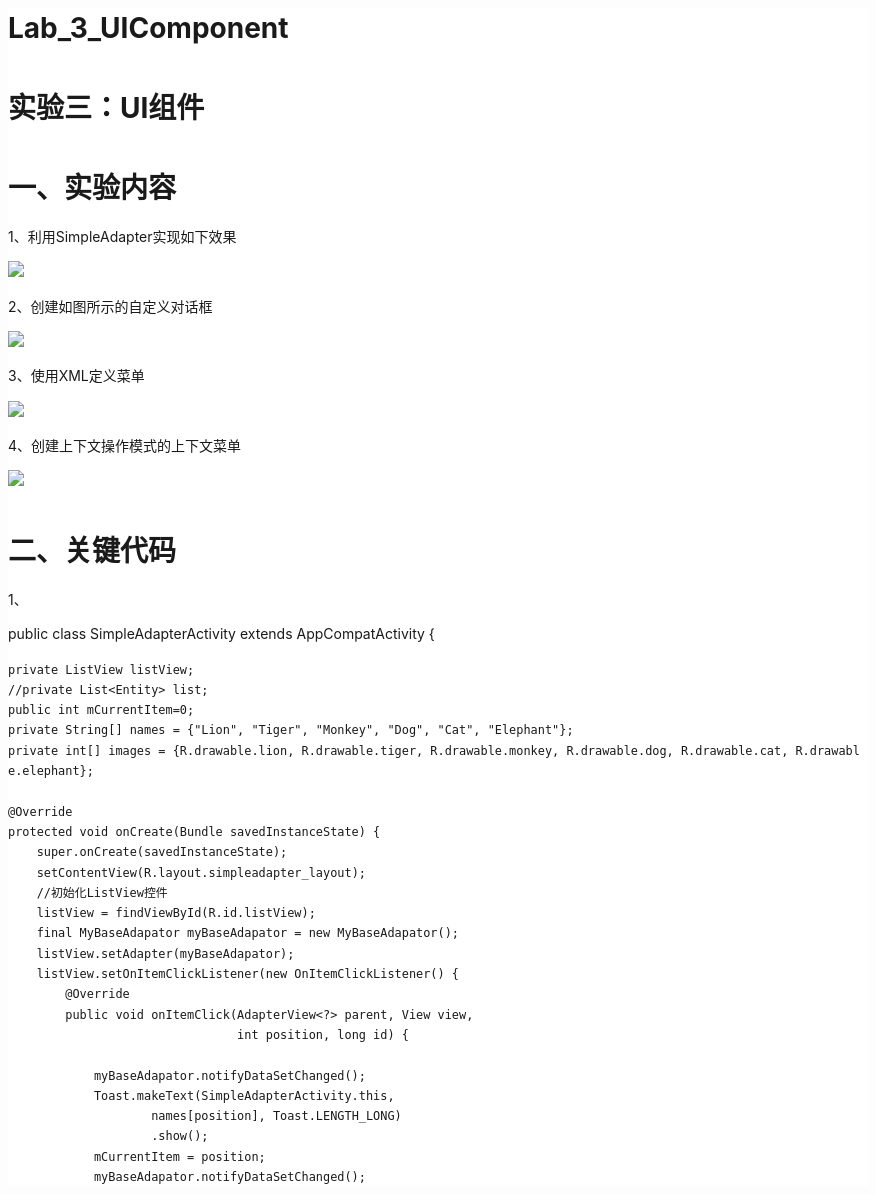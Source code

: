 # Lab_3_UIComponent
# 实验三：UI组件

# 一、实验内容

1、利用SimpleAdapter实现如下效果

<image wide="300" height="400" src="https://github.com/jinrongrong815/img_folder/blob/master/Lab_3_1q.png">

2、创建如图所示的自定义对话框

<image wide="250" height="200" src="https://github.com/jinrongrong815/img_folder/blob/master/Lab_3_2q.png">

3、使用XML定义菜单

<image wide="300" height="400" src="https://github.com/jinrongrong815/img_folder/blob/master/Lab_3_3q.png">

4、创建上下文操作模式的上下文菜单

<image wide="300" height="400" src="https://github.com/jinrongrong815/img_folder/blob/master/Lab_3_4q.png">

# 二、关键代码
1、

public class SimpleAdapterActivity extends AppCompatActivity {

    private ListView listView;
    //private List<Entity> list;
    public int mCurrentItem=0;
    private String[] names = {"Lion", "Tiger", "Monkey", "Dog", "Cat", "Elephant"};
    private int[] images = {R.drawable.lion, R.drawable.tiger, R.drawable.monkey, R.drawable.dog, R.drawable.cat, R.drawable.elephant};

    @Override
    protected void onCreate(Bundle savedInstanceState) {
        super.onCreate(savedInstanceState);
        setContentView(R.layout.simpleadapter_layout);
        //初始化ListView控件
        listView = findViewById(R.id.listView);
        final MyBaseAdapator myBaseAdapator = new MyBaseAdapator();
        listView.setAdapter(myBaseAdapator);
        listView.setOnItemClickListener(new OnItemClickListener() {
            @Override
            public void onItemClick(AdapterView<?> parent, View view,
                                    int position, long id) {

                myBaseAdapator.notifyDataSetChanged();
                Toast.makeText(SimpleAdapterActivity.this,
                        names[position], Toast.LENGTH_LONG)
                        .show();
                mCurrentItem = position;
                myBaseAdapator.notifyDataSetChanged();
